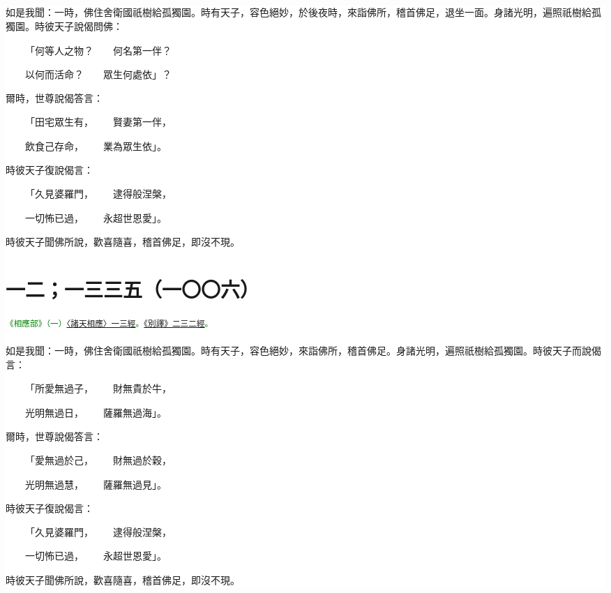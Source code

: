 如是我聞：一時，佛住舍衛國祇樹給孤獨園。時有天子，容色絕妙，於後夜時，來詣佛所，稽首佛足，退坐一面。身諸光明，遍照祇樹給孤獨園。時彼天子說偈問佛：

&emsp;&emsp;「何等人之物？&emsp;&emsp;何名第一伴？

&emsp;&emsp;以何而活命？&emsp;&emsp;眾生何處依」？

爾時，世尊說偈答言：

&emsp;&emsp;「田宅眾生有，&emsp;&emsp;賢妻第一伴，

&emsp;&emsp;飲食己存命，&emsp;&emsp;業為眾生依」。

時彼天子復說偈言：

&emsp;&emsp;「久見婆羅門，&emsp;&emsp;逮得般涅槃，

&emsp;&emsp;一切怖已過，&emsp;&emsp;永超世恩愛」。

時彼天子聞佛所說，歡喜隨喜，稽首佛足，即沒不現。

# 一二；一三三五（一〇〇六）

<sup><font color="green">《相應部》（一）[〈諸天相應〉一三經](https://github.com/gwsice/buddhism/blob/master/%E6%97%A9%E6%9C%9F/%E5%8D%97%E4%BC%A0%E7%9B%B8%E5%BA%94%E9%83%A8/01%E6%9C%89%E5%81%88%E7%AF%87/01%20%E8%AF%B8%E5%A4%A9%E7%9B%B8%E5%BA%94.md#1_13)。[《別譯》二三二經](https://github.com/gwsice/buddhism/blob/master/%E6%97%A9%E6%9C%9F/%E6%9D%82%E9%98%BF%E5%90%AB%E7%BB%8F/%E5%88%AB%E8%AF%91%E6%9D%82%E9%98%BF%E5%90%AB%E7%BB%8F/11.md#232)。</font></sup>

如是我聞：一時，佛住舍衛國祇樹給孤獨園。時有天子，容色絕妙，來詣佛所，稽首佛足。身諸光明，遍照祇樹給孤獨園。時彼天子而說偈言：

&emsp;&emsp;「所愛無過子，&emsp;&emsp;財無貴於牛，

&emsp;&emsp;光明無過日，&emsp;&emsp;薩羅無過海」。

爾時，世尊說偈答言：

&emsp;&emsp;「愛無過於己，&emsp;&emsp;財無過於穀，

&emsp;&emsp;光明無過慧，&emsp;&emsp;薩羅無過見」。

時彼天子復說偈言：

&emsp;&emsp;「久見婆羅門，&emsp;&emsp;逮得般涅槃，

&emsp;&emsp;一切怖已過，&emsp;&emsp;永超世恩愛」。

時彼天子聞佛所說，歡喜隨喜，稽首佛足，即沒不現。